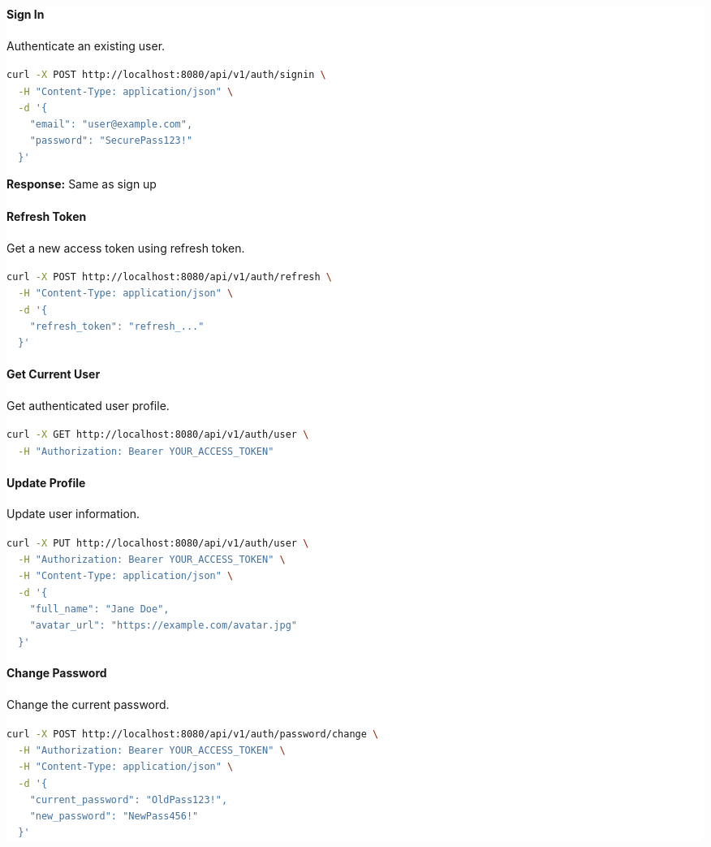 #### Sign In
Authenticate an existing user.

```bash
curl -X POST http://localhost:8080/api/v1/auth/signin \
  -H "Content-Type: application/json" \
  -d '{
    "email": "user@example.com",
    "password": "SecurePass123!"
  }'
```

**Response:** Same as sign up

#### Refresh Token
Get a new access token using refresh token.

```bash
curl -X POST http://localhost:8080/api/v1/auth/refresh \
  -H "Content-Type: application/json" \
  -d '{
    "refresh_token": "refresh_..."
  }'
```

#### Get Current User
Get authenticated user profile.

```bash
curl -X GET http://localhost:8080/api/v1/auth/user \
  -H "Authorization: Bearer YOUR_ACCESS_TOKEN"
```

#### Update Profile
Update user information.

```bash
curl -X PUT http://localhost:8080/api/v1/auth/user \
  -H "Authorization: Bearer YOUR_ACCESS_TOKEN" \
  -H "Content-Type: application/json" \
  -d '{
    "full_name": "Jane Doe",
    "avatar_url": "https://example.com/avatar.jpg"
  }'
```

#### Change Password
Change the current password.

```bash
curl -X POST http://localhost:8080/api/v1/auth/password/change \
  -H "Authorization: Bearer YOUR_ACCESS_TOKEN" \
  -H "Content-Type: application/json" \
  -d '{
    "current_password": "OldPass123!",
    "new_password": "NewPass456!"
  }'
```
